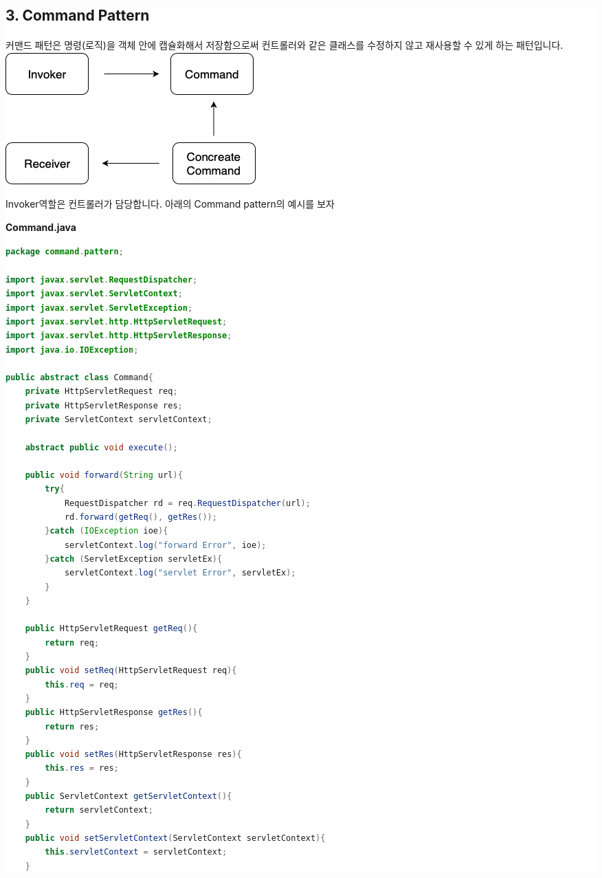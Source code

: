 ## 3. Command Pattern

커맨드 패턴은 명령(로직)을 객체 안에 캡슐화해서 저장함으로써 컨트롤러와 같은 클래스를 수정하지 않고 재사용할 수 있게 하는 패턴입니다.
<img src="/img/Command.jpg">

Invoker역할은 컨트롤러가 담당합니다. 아래의 Command pattern의 예시를 보자

**Command.java**
```java
package command.pattern;

import javax.servlet.RequestDispatcher;
import javax.servlet.ServletContext;
import javax.servlet.ServletException;
import javax.servlet.http.HttpServletRequest;
import javax.servlet.http.HttpServletResponse;
import java.io.IOException;

public abstract class Command{
    private HttpServletRequest req;
    private HttpServletResponse res;
    private ServletContext servletContext;

    abstract public void execute();

    public void forward(String url){
        try{
            RequestDispatcher rd = req.RequestDispatcher(url);
            rd.forward(getReq(), getRes());
        }catch (IOException ioe){
            servletContext.log("forward Error", ioe);
        }catch (ServletException servletEx){
            servletContext.log("servlet Error", servletEx);
        }
    }

    public HttpServletRequest getReq(){
        return req;
    }
    public void setReq(HttpServletRequest req){
        this.req = req;
    }
    public HttpServletResponse getRes(){
        return res;
    }
    public void setRes(HttpServletResponse res){
        this.res = res;
    }
    public ServletContext getServletContext(){
        return servletContext;
    }
    public void setServletContext(ServletContext servletContext){
        this.servletContext = servletContext;
    }
```